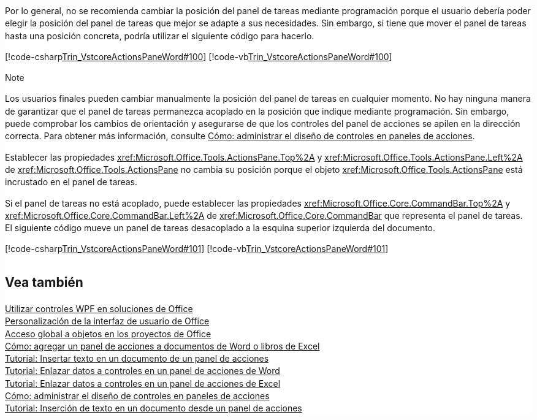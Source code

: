  Por lo general, no se recomienda cambiar la posición del panel de tareas mediante programación porque el usuario debería poder elegir la posición del panel de tareas que mejor se adapte a sus necesidades. Sin embargo, si tiene que mover el panel de tareas hasta una posición concreta, podría utilizar el siguiente código para hacerlo.  
  
 [!code-csharp[Trin_VstcoreActionsPaneWord#100](../vsto/codesnippet/CSharp/Trin_VstcoreActionsPaneWordCS/ThisDocument.cs#100)]
 [!code-vb[Trin_VstcoreActionsPaneWord#100](../vsto/codesnippet/VisualBasic/Trin_VstcoreActionsPaneWordVB/ThisDocument.vb#100)]  
  
> [!NOTE]  
>  Los usuarios finales pueden cambiar manualmente la posición del panel de tareas en cualquier momento. No hay ninguna manera de garantizar que el panel de tareas permanezca acoplado en la posición que indique mediante programación. Sin embargo, puede comprobar los cambios de orientación y asegurarse de que los controles del panel de acciones se apilen en la dirección correcta. Para obtener más información, consulte [Cómo: administrar el diseño de controles en paneles de acciones](../vsto/how-to-manage-control-layout-on-actions-panes.md).  
  
 Establecer las propiedades <xref:Microsoft.Office.Tools.ActionsPane.Top%2A> y <xref:Microsoft.Office.Tools.ActionsPane.Left%2A> de <xref:Microsoft.Office.Tools.ActionsPane> no cambia su posición porque el objeto <xref:Microsoft.Office.Tools.ActionsPane> está incrustado en el panel de tareas.  
  
 Si el panel de tareas no está acoplado, puede establecer las propiedades <xref:Microsoft.Office.Core.CommandBar.Top%2A> y <xref:Microsoft.Office.Core.CommandBar.Left%2A> de <xref:Microsoft.Office.Core.CommandBar> que representa el panel de tareas. El siguiente código mueve un panel de tareas desacoplado a la esquina superior izquierda del documento.  
  
 [!code-csharp[Trin_VstcoreActionsPaneWord#101](../vsto/codesnippet/CSharp/Trin_VstcoreActionsPaneWordCS/ThisDocument.cs#101)]
 [!code-vb[Trin_VstcoreActionsPaneWord#101](../vsto/codesnippet/VisualBasic/Trin_VstcoreActionsPaneWordVB/ThisDocument.vb#101)]  
  
## <a name="see-also"></a>Vea también  
 [Utilizar controles WPF en soluciones de Office](../vsto/using-wpf-controls-in-office-solutions.md)   
 [Personalización de la interfaz de usuario de Office](../vsto/office-ui-customization.md)   
 [Acceso global a objetos en los proyectos de Office](../vsto/global-access-to-objects-in-office-projects.md)   
 [Cómo: agregar un panel de acciones a documentos de Word o libros de Excel](../vsto/how-to-add-an-actions-pane-to-word-documents-or-excel-workbooks.md)   
 [Tutorial: Insertar texto en un documento de un panel de acciones](../vsto/walkthrough-inserting-text-into-a-document-from-an-actions-pane.md)   
 [Tutorial: Enlazar datos a controles en un panel de acciones de Word](../vsto/walkthrough-binding-data-to-controls-on-a-word-actions-pane.md)   
 [Tutorial: Enlazar datos a controles en un panel de acciones de Excel](../vsto/walkthrough-binding-data-to-controls-on-an-excel-actions-pane.md)   
 [Cómo: administrar el diseño de controles en paneles de acciones](../vsto/how-to-manage-control-layout-on-actions-panes.md)   
 [Tutorial: Inserción de texto en un documento desde un panel de acciones](../vsto/walkthrough-inserting-text-into-a-document-from-an-actions-pane.md)  
  
  